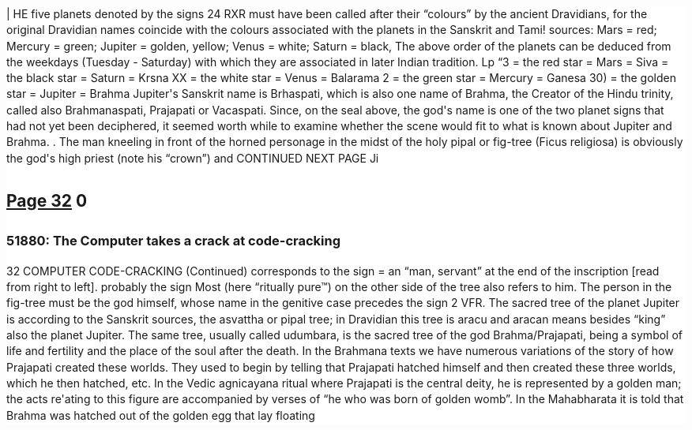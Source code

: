   
| HE five planets denoted by 
the signs 
24 RXR 
must have been called after their “colours” by the ancient 
Dravidians, for the original Dravidian names coincide with 
the colours associated with the planets in the Sanskrit and 
Tami! sources: Mars = red; Mercury = green; Jupiter = 
golden, yellow; Venus = white; Saturn = black, 
The above order of the planets can be deduced from 
the weekdays (Tuesday - Saturday) with which they are 
associated in later Indian tradition. 
Lp “3 = the red star = Mars = Siva 
= the black star = Saturn = Krsna 
XX = the white star = Venus = Balarama 
2 = the green star = Mercury = Ganesa 
30) = the golden star = Jupiter = Brahma 
Jupiter's Sanskrit name is Brhaspati, which is also one 
name of Brahma, the Creator of the Hindu trinity, called 
also Brahmanaspati, Prajapati or Vacaspati. Since, on the 
seal above, the god's name is one of the two planet signs 
that had not yet been deciphered, it seemed worth while 
to examine whether the scene would fit to what is known 
about Jupiter and Brahma. . 
The man kneeling in front of the horned personage in the 
midst of the holy pipal or fig-tree (Ficus religiosa) is 
obviously the god's high priest (note his “crown”) and 
CONTINUED NEXT PAGE 
Ji

## [Page 32](https://demo.humlab.umu.se/courier/074896engo.pdf#page=32) 0

### 51880: The Computer takes a crack at code-cracking

32 
COMPUTER CODE-CRACKING (Continued) 
corresponds to the sign 
= an “man, servant” 
at the end of the inscription [read from right to left]. 
probably the sign 
Most 
(here “ritually pure™) 
on the other side of the tree also refers to him. The person 
in the fig-tree must be the god himself, whose name in 
the genitive case precedes the sign 
2 VFR. 
The sacred tree of the planet Jupiter is according to the 
Sanskrit sources, the asvattha or pipal tree; in Dravidian 
this tree is aracu and aracan means besides “king” also the 
planet Jupiter. The same tree, usually called udumbara, 
is the sacred tree of the god Brahma/Prajapati, being a 
symbol of life and fertility and the place of the soul after 
the death. 
In the Brahmana texts we have numerous variations of 
the story of how Prajapati created these worlds. They used 
to begin by telling that Prajapati hatched himself and then 
created these three worlds, which he then hatched, etc. 
In the Vedic agnicayana ritual where Prajapati is the central 
deity, he is represented by a golden man; the acts re'ating 
to this figure are accompanied by verses of “he who was 
born of golden womb”. In the Mahabharata it is told that 
Brahma was hatched out of the golden egg that lay floating 